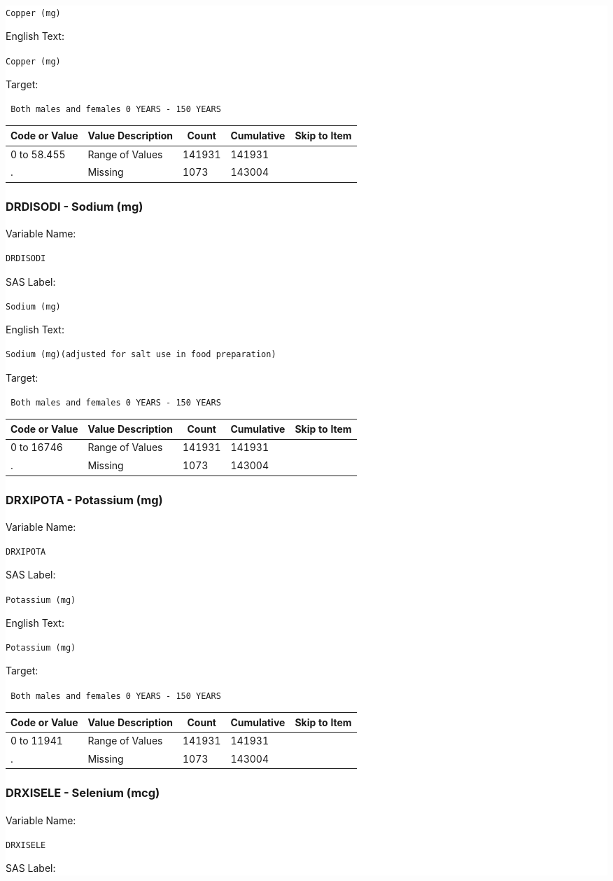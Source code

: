     Copper (mg)
English Text:

    Copper (mg)
Target:

     Both males and females 0 YEARS - 150 YEARS
Code or Value | Value Description | Count | Cumulative | Skip to Item  
---|---|---|---|---  
0 to 58.455 | Range of Values | 141931 | 141931 |   
. | Missing | 1073 | 143004 |   
  
### DRDISODI - Sodium (mg)

Variable Name:

    DRDISODI
SAS Label:

    Sodium (mg)
English Text:

    Sodium (mg)(adjusted for salt use in food preparation)
Target:

     Both males and females 0 YEARS - 150 YEARS
Code or Value | Value Description | Count | Cumulative | Skip to Item  
---|---|---|---|---  
0 to 16746 | Range of Values | 141931 | 141931 |   
. | Missing | 1073 | 143004 |   
  
### DRXIPOTA - Potassium (mg)

Variable Name:

    DRXIPOTA
SAS Label:

    Potassium (mg)
English Text:

    Potassium (mg)
Target:

     Both males and females 0 YEARS - 150 YEARS
Code or Value | Value Description | Count | Cumulative | Skip to Item  
---|---|---|---|---  
0 to 11941 | Range of Values | 141931 | 141931 |   
. | Missing | 1073 | 143004 |   
  
### DRXISELE - Selenium (mcg)

Variable Name:

    DRXISELE
SAS Label:
